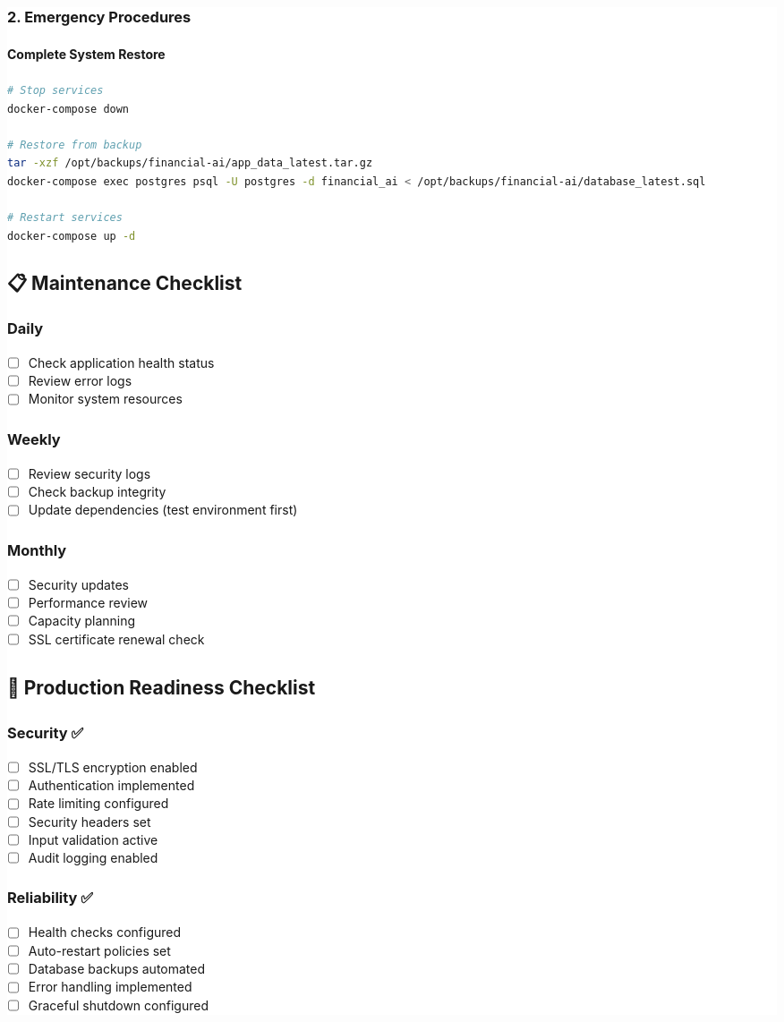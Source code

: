 ### 2. Emergency Procedures

#### Complete System Restore
```bash
# Stop services
docker-compose down

# Restore from backup
tar -xzf /opt/backups/financial-ai/app_data_latest.tar.gz
docker-compose exec postgres psql -U postgres -d financial_ai < /opt/backups/financial-ai/database_latest.sql

# Restart services
docker-compose up -d
```

## 📋 Maintenance Checklist

### Daily
- [ ] Check application health status
- [ ] Review error logs
- [ ] Monitor system resources

### Weekly
- [ ] Review security logs
- [ ] Check backup integrity
- [ ] Update dependencies (test environment first)

### Monthly
- [ ] Security updates
- [ ] Performance review
- [ ] Capacity planning
- [ ] SSL certificate renewal check

## 🎯 Production Readiness Checklist

### Security ✅
- [ ] SSL/TLS encryption enabled
- [ ] Authentication implemented
- [ ] Rate limiting configured
- [ ] Security headers set
- [ ] Input validation active
- [ ] Audit logging enabled

### Reliability ✅
- [ ] Health checks configured
- [ ] Auto-restart policies set
- [ ] Database backups automated
- [ ] Error handling implemented
- [ ] Graceful shutdown configured
